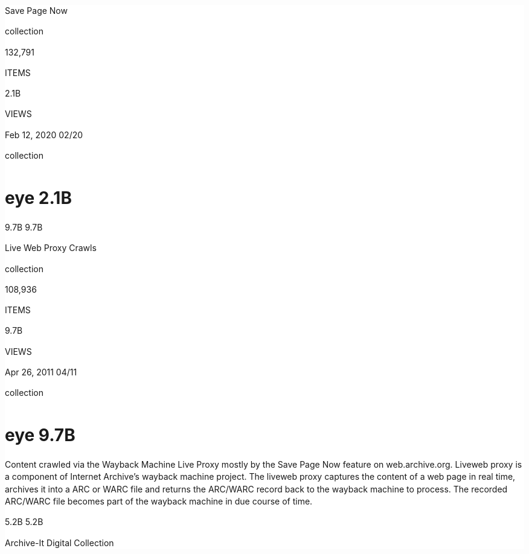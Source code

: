 [](/details/save-page-now)

Save Page Now

<span class="sr-only">collection</span>

132,791

ITEMS

2.1<span class="small">B</span>

VIEWS

Feb 12, 2020 02/20

<span class="iconochive-collection" aria-hidden="true"></span><span class="sr-only">collection</span>

<span class="iconochive-eye" aria-hidden="true"></span><span class="sr-only">eye</span> 2.1<span class="small">B</span>
=======================================================================================================================

9.7<span class="small">B</span> 9.7B

[](/details/liveweb)

Live Web Proxy Crawls

<span class="sr-only">collection</span>

108,936

ITEMS

9.7<span class="small">B</span>

VIEWS

Apr 26, 2011 04/11

<span class="iconochive-collection" aria-hidden="true"></span><span class="sr-only">collection</span>

<span class="iconochive-eye" aria-hidden="true"></span><span class="sr-only">eye</span> 9.7<span class="small">B</span>
=======================================================================================================================

Content crawled via the Wayback Machine Live Proxy mostly by the Save Page Now feature on web.archive.org. Liveweb proxy is a component of Internet Archive’s wayback machine project. The liveweb proxy captures the content of a web page in real time, archives it into a ARC or WARC file and returns the ARC/WARC record back to the wayback machine to process. The recorded ARC/WARC file becomes part of the wayback machine in due course of time.  

5.2<span class="small">B</span> 5.2B

[](/details/archiveitdigitalcollection)

Archive-It Digital Collection

